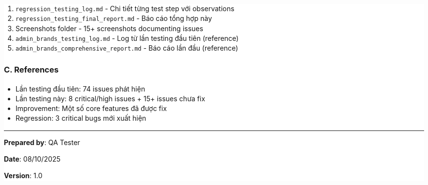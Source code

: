1. `regression_testing_log.md` - Chi tiết từng test step với observations
2. `regression_testing_final_report.md` - Báo cáo tổng hợp này
3. Screenshots folder - 15+ screenshots documenting issues
4. `admin_brands_testing_log.md` - Log từ lần testing đầu tiên (reference)
5. `admin_brands_comprehensive_report.md` - Báo cáo lần đầu (reference)

### C. References

- Lần testing đầu tiên: 74 issues phát hiện
- Lần testing này: 8 critical/high issues + 15+ issues chưa fix
- Improvement: Một số core features đã được fix
- Regression: 3 critical bugs mới xuất hiện

---

**Prepared by**: QA Tester

**Date**: 08/10/2025

**Version**: 1.0
